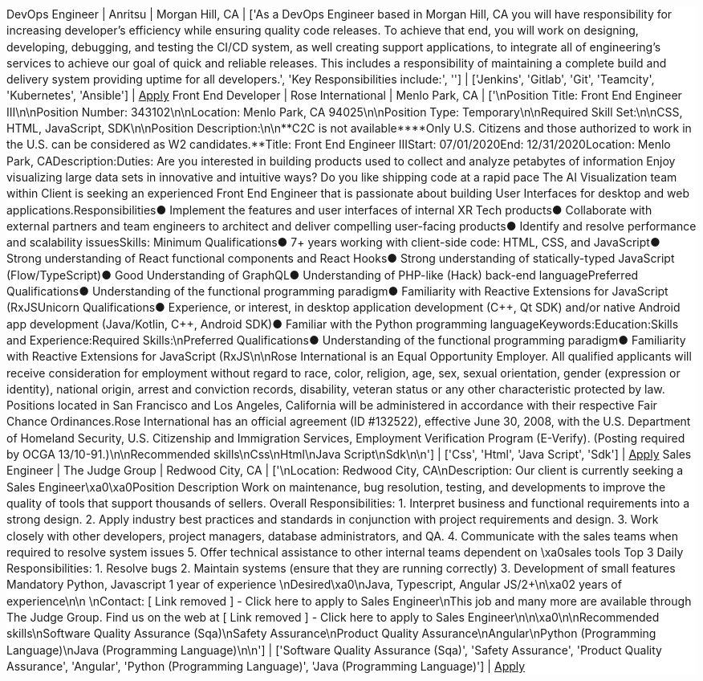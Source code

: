 DevOps Engineer | Anritsu | Morgan Hill, CA | ['As a DevOps Engineer based in Morgan Hill, CA you will have responsibility for increasing developer’s efficiency while ensuring quality code releases. To achieve that end, you will work on designing, developing, debugging, and testing the CI/CD system, as well creating support applications, to integrate all of engineering’s services to achieve our goal of quick and reliable releases. This includes a responsibility of maintaining a complete build and delivery system providing uptime for all developers.', 'Key Responsibilities include:', ''] | ['Jenkins', 'Gitlab', 'Git', 'Teamcity', 'Kubernetes', 'Ansible'] | [Apply](https://www.careerbuilder.com/job/JD62CN6TXYCHDLB9QDY)
Front End Developer | Rose International | Menlo Park, CA | ['\nPosition Title: Front End Engineer III\n\nPosition Number: 343102\n\nLocation: Menlo Park, CA 94025\n\nPosition Type: Temporary\n\nRequired Skill Set:\n\nCSS, HTML, JavaScript, SDK\n\nPosition Description:\n\n**C2C is not available****Only U.S. Citizens and those authorized to work in the U.S. can be considered as W2 candidates.**Title: Front End Engineer IIIStart: 07/01/2020End: 12/31/2020Location: Menlo Park, CADescription:Duties: Are you interested in building products used to collect and analyze petabytes of information Enjoy visualizing large data sets in innovative and intuitive ways? Do you like shipping code at a rapid pace The AI Visualization team within Client is seeking an experienced Front End Engineer that is passionate about building User Interfaces for desktop and web applications.Responsibilities● Implement the features and user interfaces of internal XR Tech products● Collaborate with external partners and team engineers to architect and deliver compelling user-facing products● Identify and resolve performance and scalability issuesSkills: Minimum Qualifications● 7+ years working with client-side code: HTML, CSS, and JavaScript● Strong understanding of React functional components and React Hooks● Strong understanding of statically-typed JavaScript (Flow/TypeScript)● Good Understanding of GraphQL● Understanding of PHP-like (Hack) back-end languagePreferred Qualifications● Understanding of the functional programming paradigm● Familiarity with Reactive Extensions for JavaScript (RxJSUnicorn Qualifications● Experience, or interest, in desktop application development (C++, Qt SDK) and/or native Android app development (Java/Kotlin, C++, Android SDK)● Familiar with the Python programming languageKeywords:Education:Skills and Experience:Required Skills:\nPreferred Qualifications● Understanding of the functional programming paradigm● Familiarity with Reactive Extensions for JavaScript (RxJS\n\nRose International is an Equal Opportunity Employer. All qualified applicants will receive consideration for employment without regard to race, color, religion, age, sex, sexual orientation, gender (expression or identity), national origin, arrest and conviction records, disability, veteran status or any other characteristic protected by law. Positions located in San Francisco and Los Angeles, California will be administered in accordance with their respective Fair Chance Ordinances.Rose International has an official agreement (ID #132522), effective June 30, 2008, with the U.S. Department of Homeland Security, U.S. Citizenship and Immigration Services, Employment Verification Program (E-Verify). (Posting required by OCGA 13/10-91.)\n\nRecommended skills\nCss\nHtml\nJava Script\nSdk\n\n'] | ['Css', 'Html', 'Java Script', 'Sdk'] | [Apply](https://www.careerbuilder.com/job/J310G96H0C38FDQNVZG)
Sales Engineer | The Judge Group | Redwood City, CA | ['\nLocation:  Redwood City, CA\nDescription:  Our client is currently seeking a Sales Engineer\xa0\xa0Position Description Work on maintenance, bug resolution, testing, and developments to improve the quality of tools that support thousands of sellers.  Overall Responsibilities:  1. Interpret business and functional requirements into a strong design. 2. Apply industry best practices and standards in conjunction with project requirements and design. 3. Work closely with other developers, project managers, database administrators, and QA. 4. Communicate with the sales teams when required to resolve system issues 5. Offer technical assistance to other internal teams dependent on \xa0sales tools   Top 3 Daily Responsibilities: 1. Resolve bugs 2. Maintain systems (ensure that they are running correctly) 3. Development of small features  Mandatory  Python, Javascript 1 year of experience \nDesired\xa0\nJava, Typescript, Angular JS/2+\n\xa02 years of experience\n\n  \nContact: [ Link removed ] -  Click here to apply to Sales Engineer\nThis job and many more are available through The Judge Group. Find us on the web at [ Link removed ] -  Click here to apply to Sales Engineer\n\n\xa0\n\nRecommended skills\nSoftware Quality Assurance (Sqa)\nSafety Assurance\nProduct Quality Assurance\nAngular\nPython (Programming Language)\nJava (Programming Language)\n\n'] | ['Software Quality Assurance (Sqa)', 'Safety Assurance', 'Product Quality Assurance', 'Angular', 'Python (Programming Language)', 'Java (Programming Language)'] | [Apply](https://www.careerbuilder.com/job/J3P1JT759ZYQ7BMXLZ1)